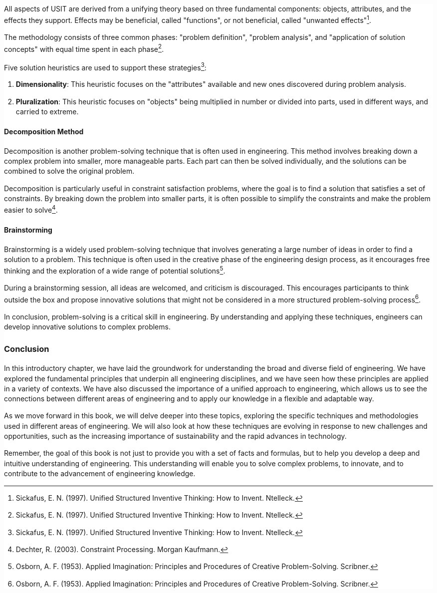 All aspects of USIT are derived from a unifying theory based on three fundamental components: objects, attributes, and the effects they support. Effects may be beneficial, called "functions", or not beneficial, called "unwanted effects"[^3^].

The methodology consists of three common phases: "problem definition", "problem analysis", and "application of solution concepts" with equal time spent in each phase[^3^].

Five solution heuristics are used to support these strategies[^3^]: 

1. **Dimensionality**: This heuristic focuses on the "attributes" available and new ones discovered during problem analysis. 

2. **Pluralization**: This heuristic focuses on "objects" being multiplied in number or divided into parts, used in different ways, and carried to extreme.

#### Decomposition Method

Decomposition is another problem-solving technique that is often used in engineering. This method involves breaking down a complex problem into smaller, more manageable parts. Each part can then be solved individually, and the solutions can be combined to solve the original problem.

Decomposition is particularly useful in constraint satisfaction problems, where the goal is to find a solution that satisfies a set of constraints. By breaking down the problem into smaller parts, it is often possible to simplify the constraints and make the problem easier to solve[^4^].

#### Brainstorming

Brainstorming is a widely used problem-solving technique that involves generating a large number of ideas in order to find a solution to a problem. This technique is often used in the creative phase of the engineering design process, as it encourages free thinking and the exploration of a wide range of potential solutions[^5^].

During a brainstorming session, all ideas are welcomed, and criticism is discouraged. This encourages participants to think outside the box and propose innovative solutions that might not be considered in a more structured problem-solving process[^5^].

In conclusion, problem-solving is a critical skill in engineering. By understanding and applying these techniques, engineers can develop innovative solutions to complex problems.

[^3^]: Sickafus, E. N. (1997). Unified Structured Inventive Thinking: How to Invent. Ntelleck.
[^4^]: Dechter, R. (2003). Constraint Processing. Morgan Kaufmann.
[^5^]: Osborn, A. F. (1953). Applied Imagination: Principles and Procedures of Creative Problem-Solving. Scribner.

### Conclusion

In this introductory chapter, we have laid the groundwork for understanding the broad and diverse field of engineering. We have explored the fundamental principles that underpin all engineering disciplines, and we have seen how these principles are applied in a variety of contexts. We have also discussed the importance of a unified approach to engineering, which allows us to see the connections between different areas of engineering and to apply our knowledge in a flexible and adaptable way.

As we move forward in this book, we will delve deeper into these topics, exploring the specific techniques and methodologies used in different areas of engineering. We will also look at how these techniques are evolving in response to new challenges and opportunities, such as the increasing importance of sustainability and the rapid advances in technology.

Remember, the goal of this book is not just to provide you with a set of facts and formulas, but to help you develop a deep and intuitive understanding of engineering. This understanding will enable you to solve complex problems, to innovate, and to contribute to the advancement of engineering knowledge.


[^38^]: [Factory automation infrastructure](https://ughb.stanford)
[^12^]: Ottosson, S. Unified Modeling Language.
[^IEEE James H. Mulligan, Jr^]: IEEE James H. Mulligan, Jr. Lean product development.
[^1^]: Archer, L. B. (1965). Systematic method for designers. Council of Industrial Design.
[^2^]: Jones, J. C. (1970). Design Methods: seeds of human futures. Wiley-Interscience.
[^1^]: IUPAC, "Names and Symbols of the Elements with Atomic Numbers 113, 115, 117 and 118," Pure Appl. Chem., vol. 88, no. 12, pp. 1225–1229, 2016.